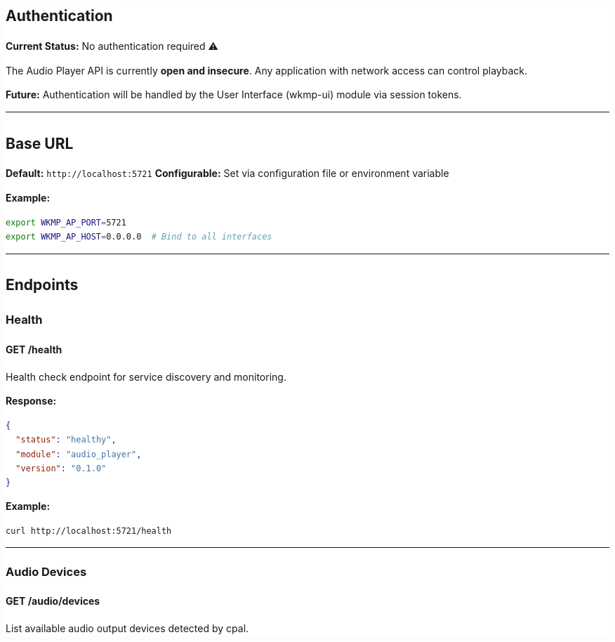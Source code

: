 
## Authentication

**Current Status:** No authentication required ⚠️

The Audio Player API is currently **open and insecure**. Any application with network access can control playback.

**Future:** Authentication will be handled by the User Interface (wkmp-ui) module via session tokens.

---

## Base URL

**Default:** `http://localhost:5721`
**Configurable:** Set via configuration file or environment variable

**Example:**
```bash
export WKMP_AP_PORT=5721
export WKMP_AP_HOST=0.0.0.0  # Bind to all interfaces
```

---

## Endpoints

### Health

#### GET /health

Health check endpoint for service discovery and monitoring.

**Response:**
```json
{
  "status": "healthy",
  "module": "audio_player",
  "version": "0.1.0"
}
```

**Example:**
```bash
curl http://localhost:5721/health
```

---

### Audio Devices

#### GET /audio/devices

List available audio output devices detected by cpal.
